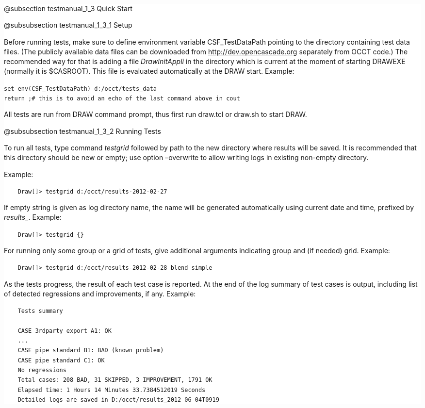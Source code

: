 @subsection testmanual_1_3 Quick Start

@subsubsection testmanual_1_3_1 Setup

Before running tests, make sure to define environment variable CSF_TestDataPath 
pointing to the directory containing test data files. 
(The publicly available data files can be downloaded 
from http://dev.opencascade.org separately from OCCT code.) 
The recommended way for that is adding a file *DrawInitAppli* 
in the directory which is current at the moment of starting DRAWEXE (normally it is $CASROOT). 
This file is evaluated automatically at the DRAW start. Example:

~~~~~~~~~~~~~~~~~~~~~~~~~~~~~~~~~~~~~~~~~~~~~~~~~~~~~~~~~~~~~~~~~~~~~{.tcl}
set env(CSF_TestDataPath) d:/occt/tests_data
return ;# this is to avoid an echo of the last command above in cout
~~~~~~~~~~~~~~~~~~~~~~~~~~~~~~~~~~~~~~~~~~~~~~~~~~~~~~~~~~~~~~~~~~~~~

All tests are run from DRAW command prompt, thus first run draw.tcl or draw.sh to start DRAW.

@subsubsection testmanual_1_3_2 Running Tests

To run all tests, type command *testgrid* followed by path 
to the new directory where results will be saved. 
It is recommended that this directory should be new or empty; 
use option –overwrite to allow writing logs in existing non-empty directory. 

Example:

~~~~~~~~~~~~~~~~~~~~~~~~~~~~~~~~~~~~~~~~~~~~~~~~~~~~~~~~~~~~~~~~~~~~~{.tcl}
    Draw[]> testgrid d:/occt/results-2012-02-27
~~~~~~~~~~~~~~~~~~~~~~~~~~~~~~~~~~~~~~~~~~~~~~~~~~~~~~~~~~~~~~~~~~~~~

If empty string is given as log directory name, the name will be generated automatically 
using current date and time, prefixed by *results_*. Example:

~~~~~~~~~~~~~~~~~~~~~~~~~~~~~~~~~~~~~~~~~~~~~~~~~~~~~~~~~~~~~~~~~~~~~{.tcl}
    Draw[]> testgrid {}
~~~~~~~~~~~~~~~~~~~~~~~~~~~~~~~~~~~~~~~~~~~~~~~~~~~~~~~~~~~~~~~~~~~~~

For running only some group or a grid of tests, 
give additional arguments indicating group and (if needed) grid. Example:

~~~~~~~~~~~~~~~~~~~~~~~~~~~~~~~~~~~~~~~~~~~~~~~~~~~~~~~~~~~~~~~~~~~~~{.tcl}
    Draw[]> testgrid d:/occt/results-2012-02-28 blend simple
~~~~~~~~~~~~~~~~~~~~~~~~~~~~~~~~~~~~~~~~~~~~~~~~~~~~~~~~~~~~~~~~~~~~~

As the tests progress, the result of each test case is reported. 
At the end of the log summary of test cases is output, 
including list of detected regressions and improvements, if any. Example:


~~~~~~~~~~~~~~~~~~~~~~~~~~~~~~~~~~~~~~~~~~~~~~~~~~~~~~~~~~~~~~~~~~~~~{.tcl}
    Tests summary

    CASE 3rdparty export A1: OK 
    ...
    CASE pipe standard B1: BAD (known problem)
    CASE pipe standard C1: OK
    No regressions 
    Total cases: 208 BAD, 31 SKIPPED, 3 IMPROVEMENT, 1791 OK
    Elapsed time: 1 Hours 14 Minutes 33.7384512019 Seconds
    Detailed logs are saved in D:/occt/results_2012-06-04T0919
~~~~~~~~~~~~~~~~~~~~~~~~~~~~~~~~~~~~~~~~~~~~~~~~~~~~~~~~~~~~~~~~~~~~~
